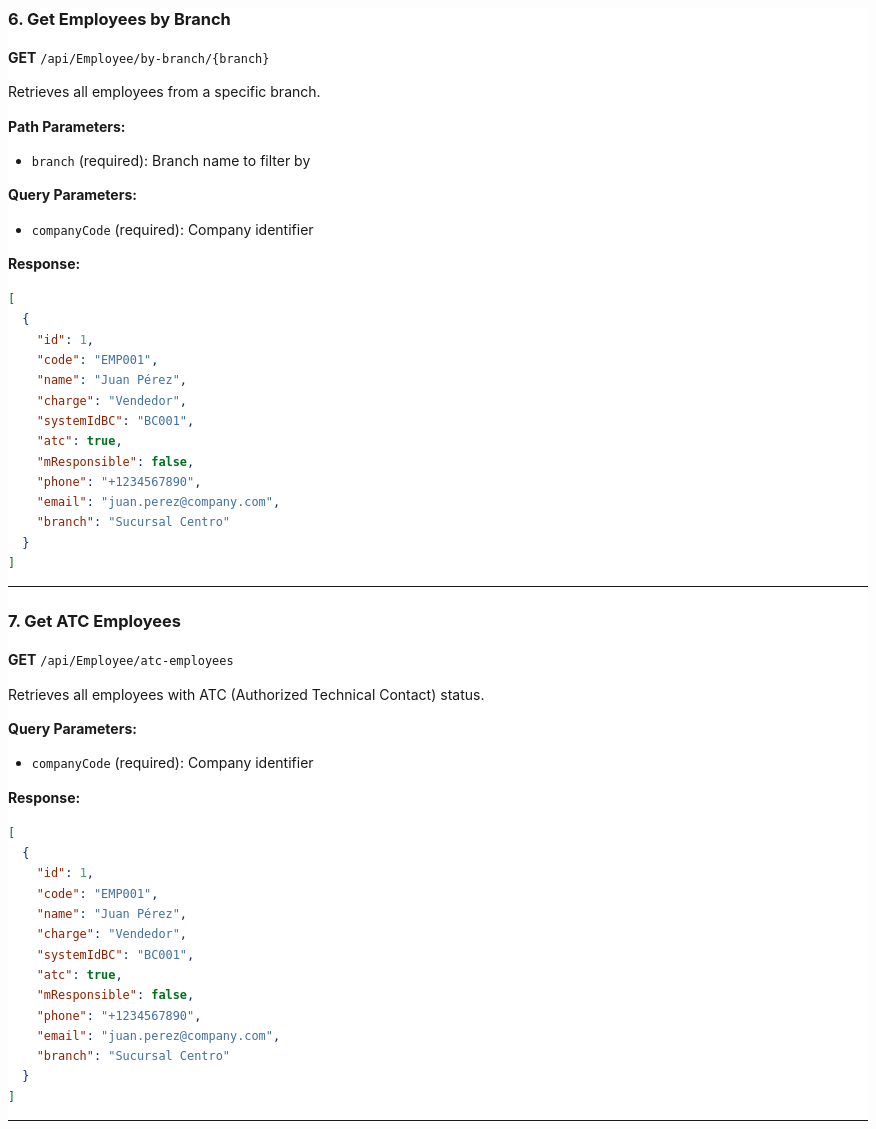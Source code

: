 
### 6. Get Employees by Branch
**GET** `/api/Employee/by-branch/{branch}`

Retrieves all employees from a specific branch.

**Path Parameters:**
- `branch` (required): Branch name to filter by

**Query Parameters:**
- `companyCode` (required): Company identifier

**Response:**
```json
[
  {
    "id": 1,
    "code": "EMP001",
    "name": "Juan Pérez",
    "charge": "Vendedor",
    "systemIdBC": "BC001",
    "atc": true,
    "mResponsible": false,
    "phone": "+1234567890",
    "email": "juan.perez@company.com",
    "branch": "Sucursal Centro"
  }
]
```

---

### 7. Get ATC Employees
**GET** `/api/Employee/atc-employees`

Retrieves all employees with ATC (Authorized Technical Contact) status.

**Query Parameters:**
- `companyCode` (required): Company identifier

**Response:**
```json
[
  {
    "id": 1,
    "code": "EMP001",
    "name": "Juan Pérez",
    "charge": "Vendedor",
    "systemIdBC": "BC001",
    "atc": true,
    "mResponsible": false,
    "phone": "+1234567890",
    "email": "juan.perez@company.com",
    "branch": "Sucursal Centro"
  }
]
```

---